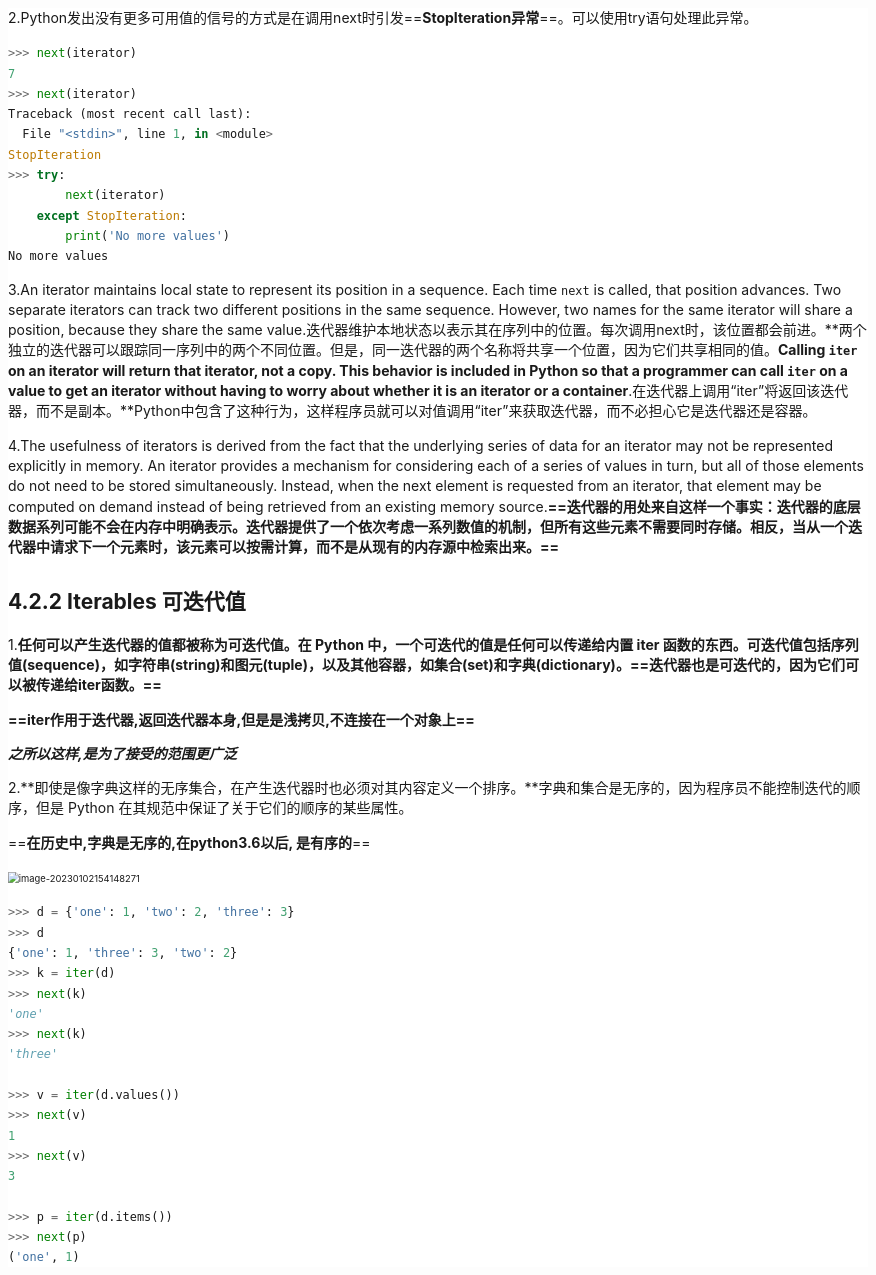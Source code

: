 2.Python发出没有更多可用值的信号的方式是在调用next时引发==**StopIteration异常**==。可以使用try语句处理此异常。

```py
>>> next(iterator)
7
>>> next(iterator)
Traceback (most recent call last):
  File "<stdin>", line 1, in <module>
StopIteration
>>> try:
        next(iterator)
    except StopIteration:
        print('No more values')
No more values
```

3.An iterator maintains local state to represent its position in a sequence. Each time `next` is called, that position advances. Two separate iterators can track two different positions in the same sequence. However, two names for the same iterator will share a position, because they share the same value.迭代器维护本地状态以表示其在序列中的位置。每次调用next时，该位置都会前进。**两个独立的迭代器可以跟踪同一序列中的两个不同位置。但是，同一迭代器的两个名称将共享一个位置，因为它们共享相同的值。**Calling `iter` on an iterator will return that iterator, not a copy. This behavior is included in Python so that a programmer can call `iter` on a value to get an iterator without having to worry about whether it is an iterator or a container**.在迭代器上调用“iter”将返回该迭代器，而不是副本。**Python中包含了这种行为，这样程序员就可以对值调用“iter”来获取迭代器，而不必担心它是迭代器还是容器。

4.The usefulness of iterators is derived from the fact that the underlying series of data for an iterator may not be represented explicitly in memory. An iterator provides a mechanism for considering each of a series of values in turn, but all of those elements do not need to be stored simultaneously. Instead, when the next element is requested from an iterator, that element may be computed on demand instead of being retrieved from an existing memory source.**==迭代器的用处来自这样一个事实：迭代器的底层数据系列可能不会在内存中明确表示。迭代器提供了一个依次考虑一系列数值的机制，但所有这些元素不需要同时存储。相反，当从一个迭代器中请求下一个元素时，该元素可以按需计算，而不是从现有的内存源中检索出来。==**



## 4.2.2  Iterables 可迭代值

1.**任何可以产生迭代器的值都被称为可迭代值。**在 Python 中，一个可迭代的值是任何可以传递给内置 iter 函数的东西。可迭代值包括序列值(sequence)，如字符串(string)和图元(tuple)，以及其他容器，如集合(set)和字典(dictionary)。**==迭代器也是可迭代的，因为它们可以被传递给iter函数。==**

**==iter作用于迭代器,返回迭代器本身,但是是浅拷贝,不连接在一个对象上==**

***之所以这样,是为了接受的范围更广泛***

2.**即使是像字典这样的无序集合，在产生迭代器时也必须对其内容定义一个排序。**字典和集合是无序的，因为程序员不能控制迭代的顺序，但是 Python 在其规范中保证了关于它们的顺序的某些属性。

==**在历史中,字典是无序的,在python3.6以后, 是有序的**==

<img src="C:\Users\weiziheng\AppData\Roaming\Typora\typora-user-images\image-20230102154148271.png" alt="image-20230102154148271" style="zoom:67%;" />

```py
>>> d = {'one': 1, 'two': 2, 'three': 3}
>>> d
{'one': 1, 'three': 3, 'two': 2}
>>> k = iter(d)
>>> next(k)
'one'
>>> next(k)
'three'

>>> v = iter(d.values())
>>> next(v)
1
>>> next(v)
3

>>> p = iter(d.items())
>>> next(p)
('one', 1)
```